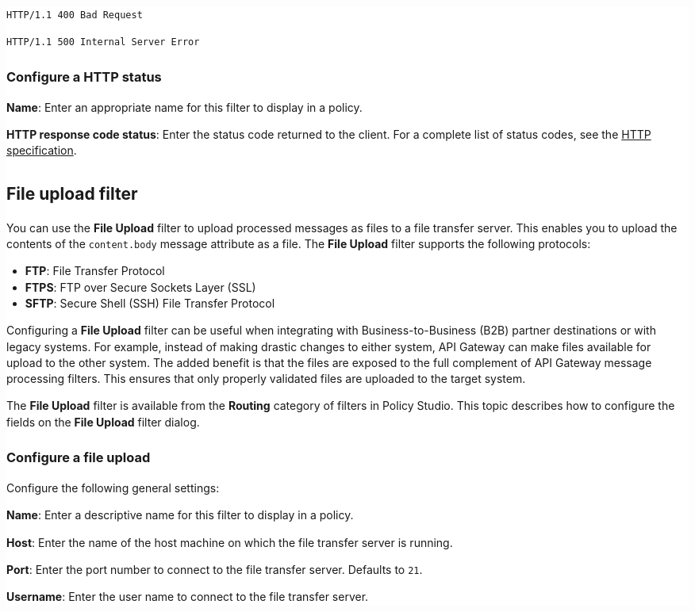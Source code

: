 ```
HTTP/1.1 400 Bad Request
```

```
HTTP/1.1 500 Internal Server Error
```

### Configure a HTTP status

**Name**:
Enter an appropriate name for this filter to display in a policy.

**HTTP response code status**:
Enter the status code returned to the client. For a complete list of status codes, see the [HTTP specification](http://www.w3.org/Protocols/rfc2616/rfc2616-sec6.html).

## File upload filter

You can use the **File Upload**
filter to upload processed messages as files to a file transfer server. This enables you to upload the contents of the `content.body`
message attribute as a file. The **File Upload**
filter supports the following protocols:

* **FTP**: File Transfer Protocol
* **FTPS**: FTP over Secure Sockets Layer (SSL)
* **SFTP**: Secure Shell (SSH) File Transfer Protocol

Configuring a **File Upload**
filter can be useful when integrating with Business-to-Business (B2B) partner destinations or with legacy systems. For example, instead of making drastic changes to either system, API Gateway can make files available for upload to the other system. The added benefit is that the files are exposed to the full complement of API Gateway message processing filters. This ensures that only properly validated files are uploaded to the target system.

The **File Upload**
filter is available from the **Routing**
category of filters in Policy Studio. This topic describes how to configure the fields on the **File Upload**
filter dialog.

### Configure a file upload

Configure the following general settings:

**Name**:
Enter a descriptive name for this filter to display in a policy.

**Host**:
Enter the name of the host machine on which the file transfer server is running.

**Port**:
Enter the port number to connect to the file transfer server. Defaults to `21`.

**Username**:
Enter the user name to connect to the file transfer server.

